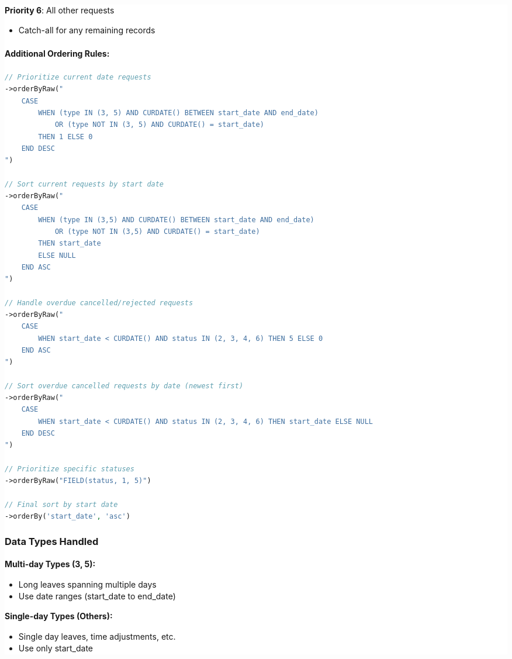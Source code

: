 **Priority 6**: All other requests
- Catch-all for any remaining records

#### **Additional Ordering Rules:**

```php
// Prioritize current date requests
->orderByRaw("
    CASE
        WHEN (type IN (3, 5) AND CURDATE() BETWEEN start_date AND end_date)
            OR (type NOT IN (3, 5) AND CURDATE() = start_date)
        THEN 1 ELSE 0
    END DESC
")

// Sort current requests by start date
->orderByRaw("
    CASE
        WHEN (type IN (3,5) AND CURDATE() BETWEEN start_date AND end_date)
            OR (type NOT IN (3,5) AND CURDATE() = start_date)
        THEN start_date
        ELSE NULL
    END ASC
")

// Handle overdue cancelled/rejected requests
->orderByRaw("
    CASE
        WHEN start_date < CURDATE() AND status IN (2, 3, 4, 6) THEN 5 ELSE 0
    END ASC
")

// Sort overdue cancelled requests by date (newest first)
->orderByRaw("
    CASE
        WHEN start_date < CURDATE() AND status IN (2, 3, 4, 6) THEN start_date ELSE NULL
    END DESC
")

// Prioritize specific statuses
->orderByRaw("FIELD(status, 1, 5)")

// Final sort by start date
->orderBy('start_date', 'asc')
```

### **Data Types Handled**

**Multi-day Types (3, 5):**
- Long leaves spanning multiple days
- Use date ranges (start_date to end_date)

**Single-day Types (Others):**
- Single day leaves, time adjustments, etc.
- Use only start_date
